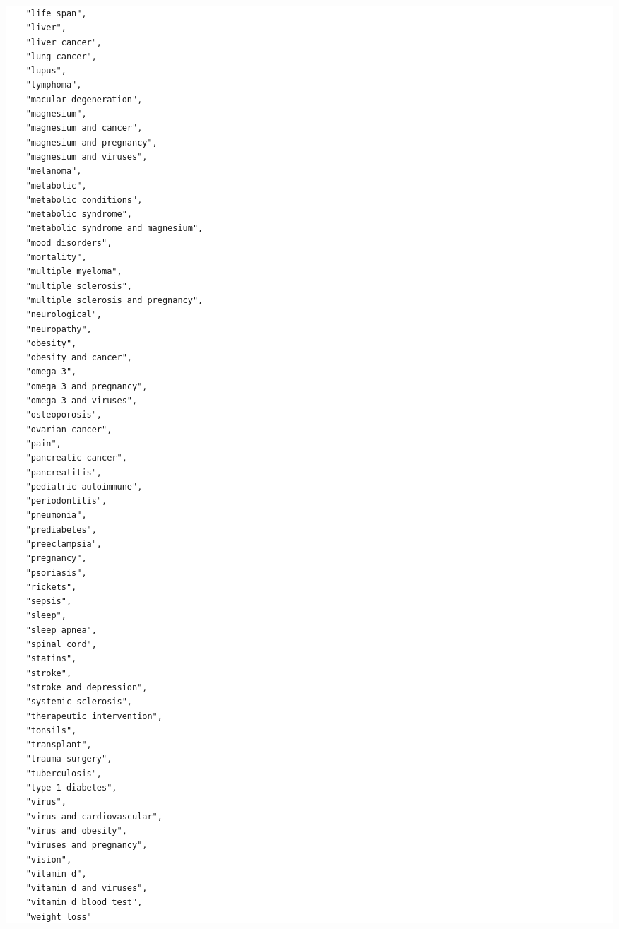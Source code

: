         "life span",
        "liver",
        "liver cancer",
        "lung cancer",
        "lupus",
        "lymphoma",
        "macular degeneration",
        "magnesium",
        "magnesium and cancer",
        "magnesium and pregnancy",
        "magnesium and viruses",
        "melanoma",
        "metabolic",
        "metabolic conditions",
        "metabolic syndrome",
        "metabolic syndrome and magnesium",
        "mood disorders",
        "mortality",
        "multiple myeloma",
        "multiple sclerosis",
        "multiple sclerosis and pregnancy",
        "neurological",
        "neuropathy",
        "obesity",
        "obesity and cancer",
        "omega 3",
        "omega 3 and pregnancy",
        "omega 3 and viruses",
        "osteoporosis",
        "ovarian cancer",
        "pain",
        "pancreatic cancer",
        "pancreatitis",
        "pediatric autoimmune",
        "periodontitis",
        "pneumonia",
        "prediabetes",
        "preeclampsia",
        "pregnancy",
        "psoriasis",
        "rickets",
        "sepsis",
        "sleep",
        "sleep apnea",
        "spinal cord",
        "statins",
        "stroke",
        "stroke and depression",
        "systemic sclerosis",
        "therapeutic intervention",
        "tonsils",
        "transplant",
        "trauma surgery",
        "tuberculosis",
        "type 1 diabetes",
        "virus",
        "virus and cardiovascular",
        "virus and obesity",
        "viruses and pregnancy",
        "vision",
        "vitamin d",
        "vitamin d and viruses",
        "vitamin d blood test",
        "weight loss"